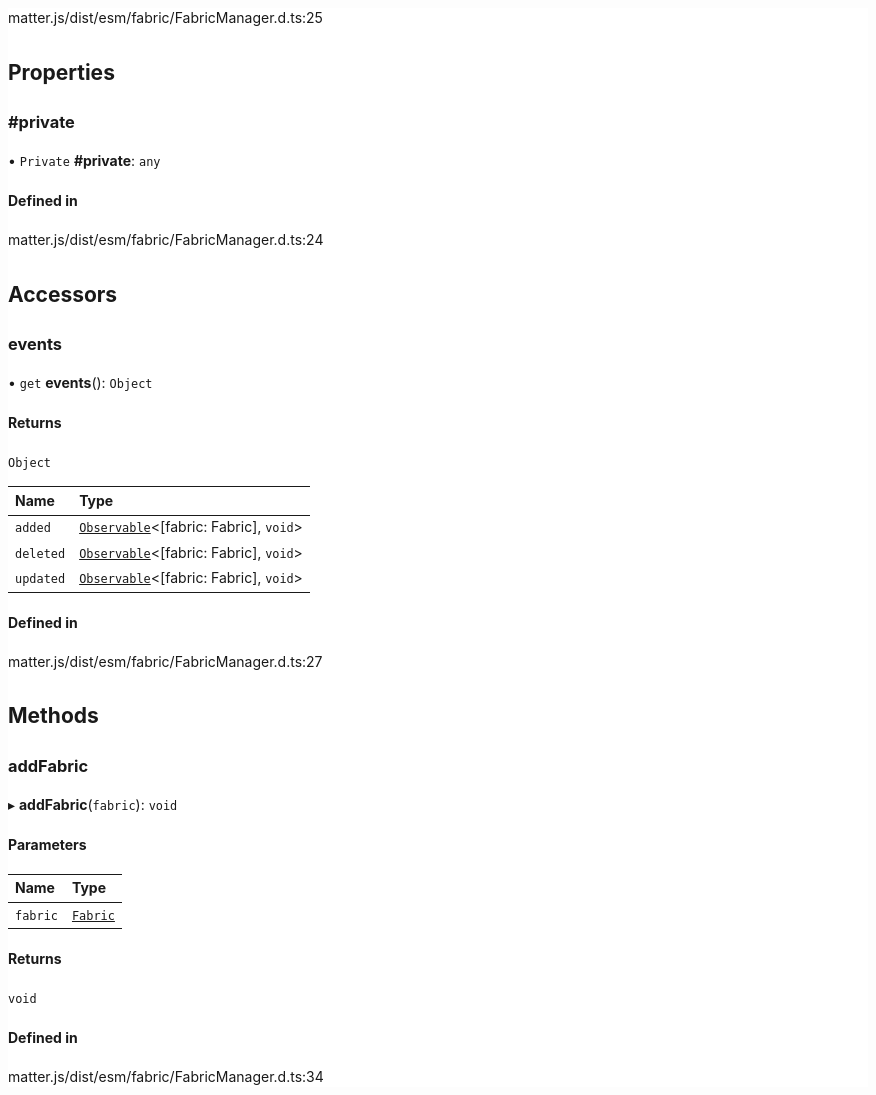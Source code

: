 matter.js/dist/esm/fabric/FabricManager.d.ts:25

## Properties

### #private

• `Private` **#private**: `any`

#### Defined in

matter.js/dist/esm/fabric/FabricManager.d.ts:24

## Accessors

### events

• `get` **events**(): `Object`

#### Returns

`Object`

| Name | Type |
| :------ | :------ |
| `added` | [`Observable`](../interfaces/internal_.Observable.md)\<[fabric: Fabric], `void`\> |
| `deleted` | [`Observable`](../interfaces/internal_.Observable.md)\<[fabric: Fabric], `void`\> |
| `updated` | [`Observable`](../interfaces/internal_.Observable.md)\<[fabric: Fabric], `void`\> |

#### Defined in

matter.js/dist/esm/fabric/FabricManager.d.ts:27

## Methods

### addFabric

▸ **addFabric**(`fabric`): `void`

#### Parameters

| Name | Type |
| :------ | :------ |
| `fabric` | [`Fabric`](internal_.Fabric.md) |

#### Returns

`void`

#### Defined in

matter.js/dist/esm/fabric/FabricManager.d.ts:34
